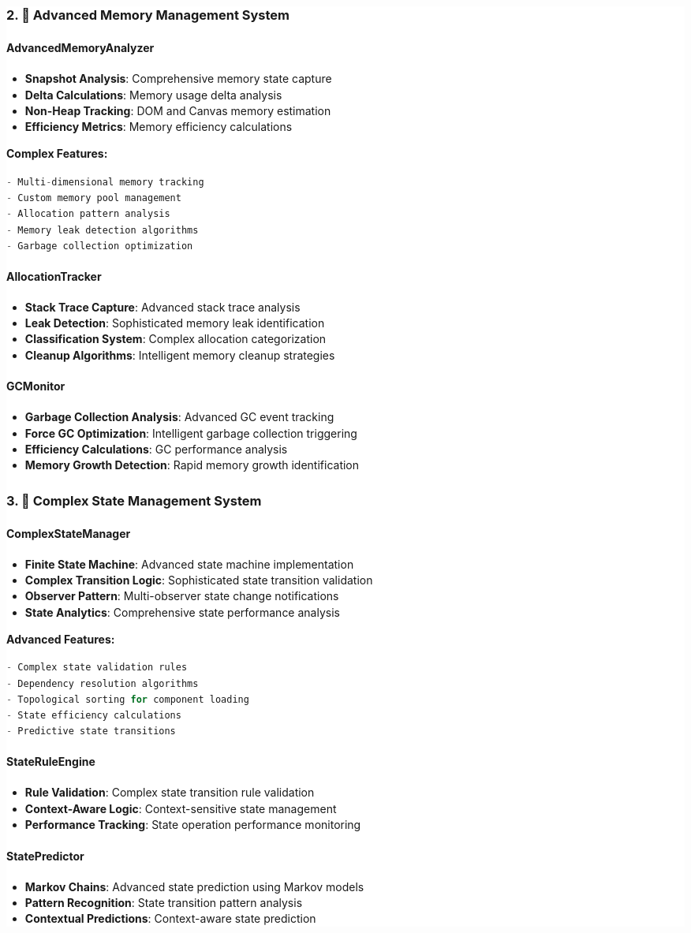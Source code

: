 ### 2. 🧠 Advanced Memory Management System

#### **AdvancedMemoryAnalyzer**
- **Snapshot Analysis**: Comprehensive memory state capture
- **Delta Calculations**: Memory usage delta analysis
- **Non-Heap Tracking**: DOM and Canvas memory estimation
- **Efficiency Metrics**: Memory efficiency calculations

**Complex Features:**
```javascript
- Multi-dimensional memory tracking
- Custom memory pool management
- Allocation pattern analysis
- Memory leak detection algorithms
- Garbage collection optimization
```

#### **AllocationTracker**
- **Stack Trace Capture**: Advanced stack trace analysis
- **Leak Detection**: Sophisticated memory leak identification
- **Classification System**: Complex allocation categorization
- **Cleanup Algorithms**: Intelligent memory cleanup strategies

#### **GCMonitor**
- **Garbage Collection Analysis**: Advanced GC event tracking
- **Force GC Optimization**: Intelligent garbage collection triggering
- **Efficiency Calculations**: GC performance analysis
- **Memory Growth Detection**: Rapid memory growth identification

### 3. 🎯 Complex State Management System

#### **ComplexStateManager**
- **Finite State Machine**: Advanced state machine implementation
- **Complex Transition Logic**: Sophisticated state transition validation
- **Observer Pattern**: Multi-observer state change notifications
- **State Analytics**: Comprehensive state performance analysis

**Advanced Features:**
```javascript
- Complex state validation rules
- Dependency resolution algorithms
- Topological sorting for component loading
- State efficiency calculations
- Predictive state transitions
```

#### **StateRuleEngine**
- **Rule Validation**: Complex state transition rule validation
- **Context-Aware Logic**: Context-sensitive state management
- **Performance Tracking**: State operation performance monitoring

#### **StatePredictor**
- **Markov Chains**: Advanced state prediction using Markov models
- **Pattern Recognition**: State transition pattern analysis
- **Contextual Predictions**: Context-aware state prediction
